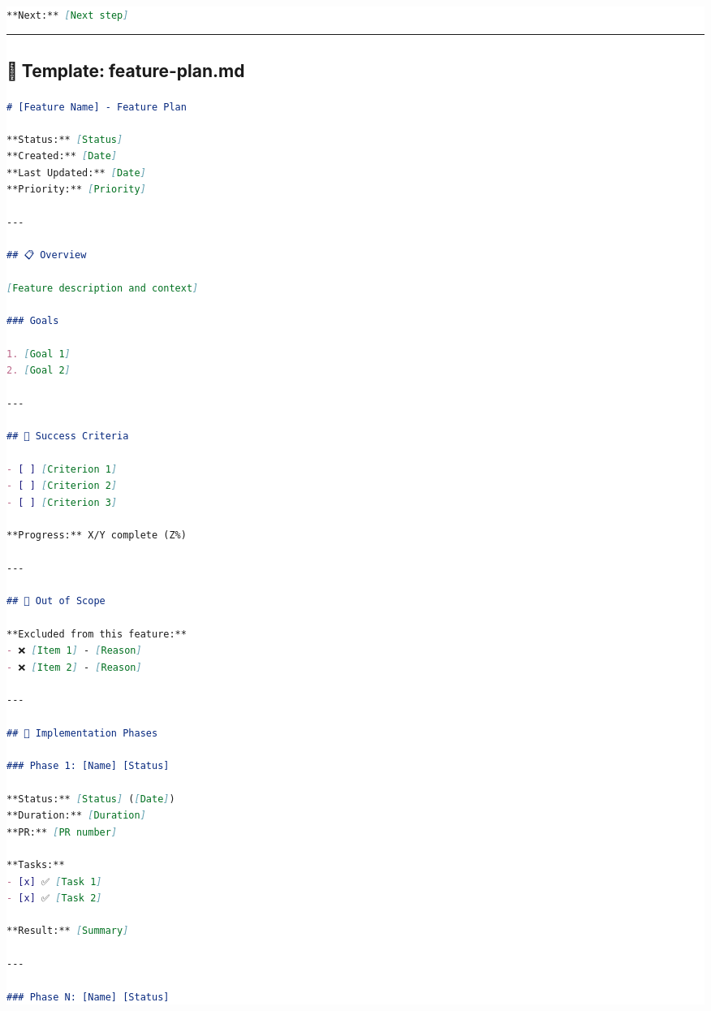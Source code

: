 ```markdown
**Next:** [Next step]
```

---

## 📝 Template: feature-plan.md

```markdown
# [Feature Name] - Feature Plan

**Status:** [Status]
**Created:** [Date]
**Last Updated:** [Date]
**Priority:** [Priority]

---

## 📋 Overview

[Feature description and context]

### Goals

1. [Goal 1]
2. [Goal 2]

---

## 🎯 Success Criteria

- [ ] [Criterion 1]
- [ ] [Criterion 2]
- [ ] [Criterion 3]

**Progress:** X/Y complete (Z%)

---

## 🚫 Out of Scope

**Excluded from this feature:**
- ❌ [Item 1] - [Reason]
- ❌ [Item 2] - [Reason]

---

## 📅 Implementation Phases

### Phase 1: [Name] [Status]

**Status:** [Status] ([Date])
**Duration:** [Duration]
**PR:** [PR number]

**Tasks:**
- [x] ✅ [Task 1]
- [x] ✅ [Task 2]

**Result:** [Summary]

---

### Phase N: [Name] [Status]
```